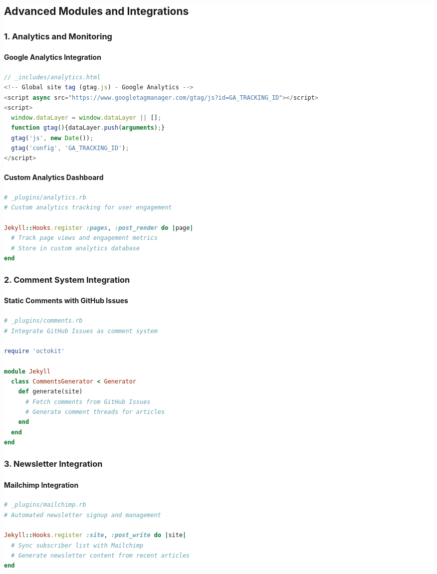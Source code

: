 ## Advanced Modules and Integrations

### 1. Analytics and Monitoring

#### Google Analytics Integration
```javascript
// _includes/analytics.html
<!-- Global site tag (gtag.js) - Google Analytics -->
<script async src="https://www.googletagmanager.com/gtag/js?id=GA_TRACKING_ID"></script>
<script>
  window.dataLayer = window.dataLayer || [];
  function gtag(){dataLayer.push(arguments);}
  gtag('js', new Date());
  gtag('config', 'GA_TRACKING_ID');
</script>
```

#### Custom Analytics Dashboard
```ruby
# _plugins/analytics.rb
# Custom analytics tracking for user engagement

Jekyll::Hooks.register :pages, :post_render do |page|
  # Track page views and engagement metrics
  # Store in custom analytics database
end
```

### 2. Comment System Integration

#### Static Comments with GitHub Issues
```ruby
# _plugins/comments.rb
# Integrate GitHub Issues as comment system

require 'octokit'

module Jekyll
  class CommentsGenerator < Generator
    def generate(site)
      # Fetch comments from GitHub Issues
      # Generate comment threads for articles
    end
  end
end
```

### 3. Newsletter Integration

#### Mailchimp Integration
```ruby
# _plugins/mailchimp.rb
# Automated newsletter signup and management

Jekyll::Hooks.register :site, :post_write do |site|
  # Sync subscriber list with Mailchimp
  # Generate newsletter content from recent articles
end
```
